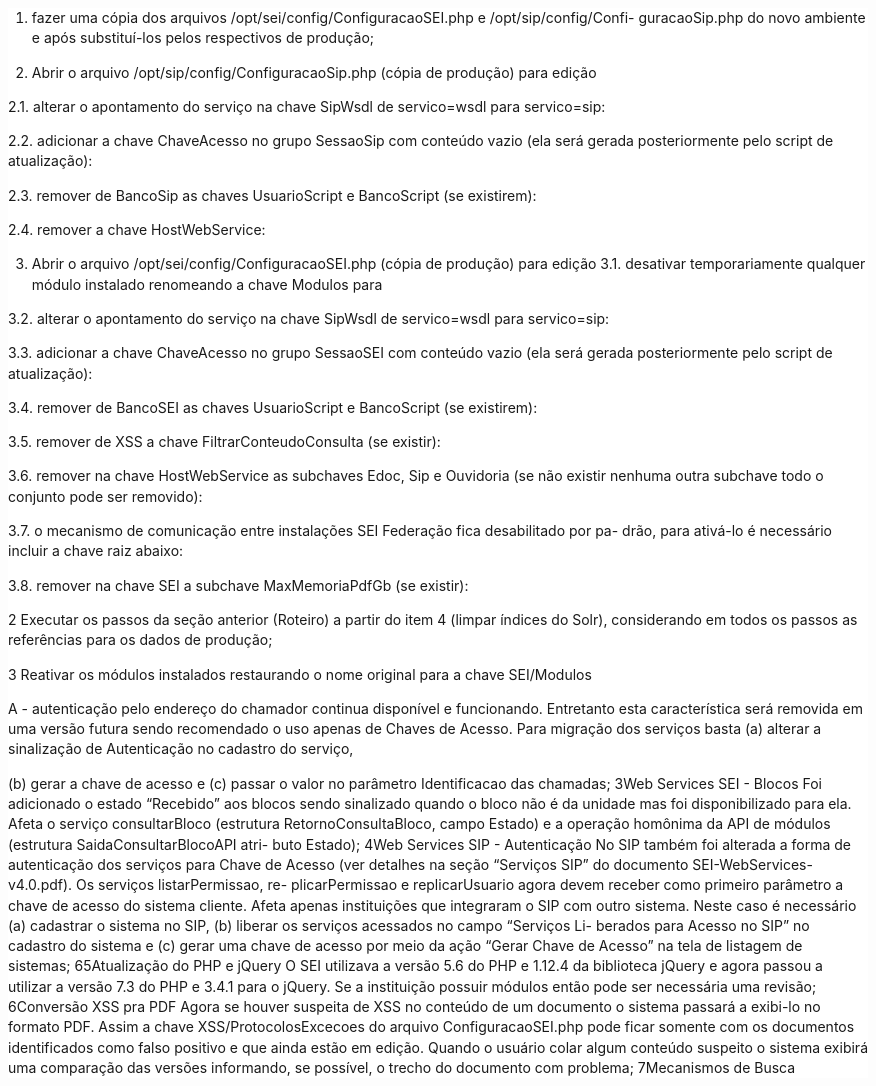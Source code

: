 1. fazer uma cópia dos arquivos /opt/sei/config/ConfiguracaoSEI.php e /opt/sip/config/Confi-
guracaoSip.php do novo ambiente e após substituí-los pelos respectivos de produção;

2. Abrir o arquivo /opt/sip/config/ConfiguracaoSip.php (cópia de produção) para edição

2.1. alterar o apontamento do serviço na chave SipWsdl de servico=wsdl para servico=sip:

2.2. adicionar a chave ChaveAcesso no grupo SessaoSip com conteúdo vazio (ela será gerada
posteriormente pelo script de atualização):

2.3. remover de BancoSip as chaves UsuarioScript e BancoScript (se existirem):

2.4. remover a chave HostWebService:

3. Abrir o arquivo /opt/sei/config/ConfiguracaoSEI.php (cópia de produção) para edição
3.1. desativar temporariamente qualquer módulo instalado renomeando a chave Modulos para

3.2. alterar o apontamento do serviço na chave SipWsdl de servico=wsdl para servico=sip:

3.3. adicionar a chave ChaveAcesso no grupo SessaoSEI com conteúdo vazio (ela será gerada
posteriormente pelo script de atualização):

3.4. remover de BancoSEI as chaves UsuarioScript e BancoScript (se existirem):

3.5. remover de XSS a chave FiltrarConteudoConsulta (se existir):

3.6. remover na chave HostWebService as subchaves Edoc, Sip e Ouvidoria (se não existir
nenhuma outra subchave todo o conjunto pode ser removido):

3.7. o mecanismo de comunicação entre instalações SEI Federação fica desabilitado por pa-
drão, para ativá-lo é necessário incluir a chave raiz abaixo:

3.8. remover na chave SEI a subchave MaxMemoriaPdfGb (se existir):

2 Executar os passos da seção anterior (Roteiro) a partir do item 4 (limpar índices do Solr), considerando em todos os passos as referências para os dados de produção;

3 Reativar os módulos instalados restaurando o nome original para a chave SEI/Modulos 

A - autenticação pelo endereço do chamador continua disponível e funcionando. Entretanto
esta característica será removida em uma versão futura sendo recomendado o uso apenas de Chaves
de Acesso. Para migração dos serviços basta (a) alterar a sinalização de Autenticação no cadastro do
serviço, 

(b) gerar a chave de acesso e (c) passar o valor no parâmetro Identificacao das chamadas;
3Web Services SEI - Blocos
Foi adicionado o estado “Recebido” aos blocos sendo sinalizado quando o bloco não é da unidade
mas foi disponibilizado para ela. Afeta o serviço consultarBloco (estrutura RetornoConsultaBloco,
campo Estado) e a operação homônima da API de módulos (estrutura SaidaConsultarBlocoAPI atri-
buto Estado);
4Web Services SIP - Autenticação
No SIP também foi alterada a forma de autenticação dos serviços para Chave de Acesso (ver detalhes
na seção “Serviços SIP” do documento SEI-WebServices-v4.0.pdf). Os serviços listarPermissao, re-
plicarPermissao e replicarUsuario agora devem receber como primeiro parâmetro a chave de acesso
do sistema cliente. Afeta apenas instituições que integraram o SIP com outro sistema. Neste caso é
necessário (a) cadastrar o sistema no SIP, (b) liberar os serviços acessados no campo “Serviços Li-
berados para Acesso no SIP” no cadastro do sistema e (c) gerar uma chave de acesso por meio da
ação “Gerar Chave de Acesso” na tela de listagem de sistemas;
65Atualização do PHP e jQuery
O SEI utilizava a versão 5.6 do PHP e 1.12.4 da biblioteca jQuery e agora passou a utilizar a versão
7.3 do PHP e 3.4.1 para o jQuery. Se a instituição possuir módulos então pode ser necessária uma
revisão;
6Conversão XSS pra PDF
Agora se houver suspeita de XSS no conteúdo de um documento o sistema passará a exibi-lo no
formato PDF. Assim a chave XSS/ProtocolosExcecoes do arquivo ConfiguracaoSEI.php pode ficar
somente com os documentos identificados como falso positivo e que ainda estão em edição. Quando
o usuário colar algum conteúdo suspeito o sistema exibirá uma comparação das versões informando,
se possível, o trecho do documento com problema;
7Mecanismos de Busca